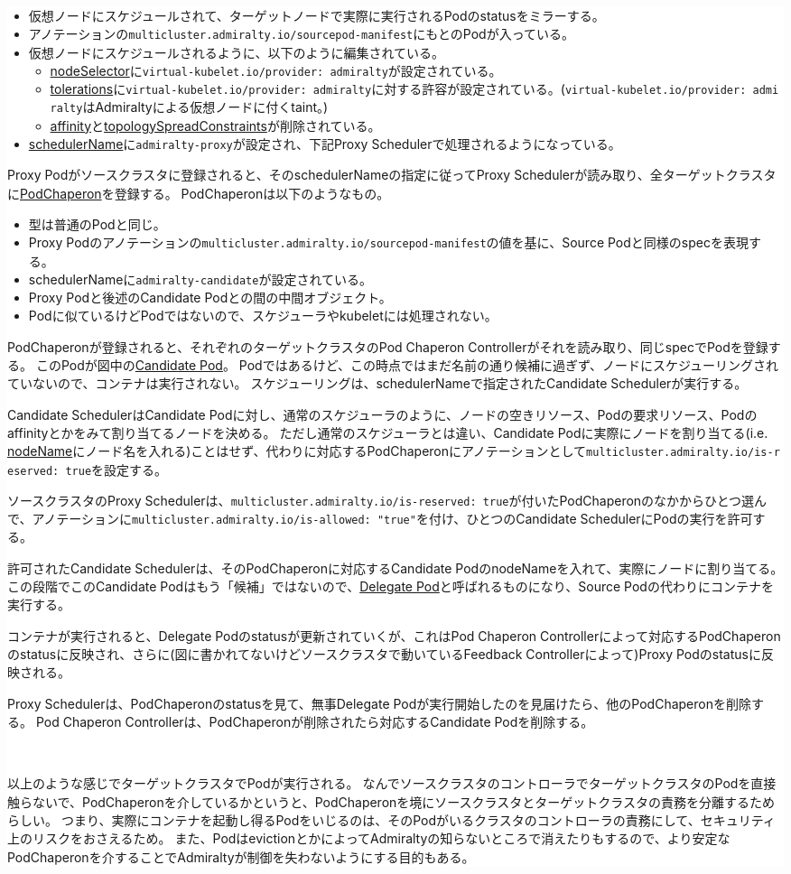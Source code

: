 - 仮想ノードにスケジュールされて、ターゲットノードで実際に実行されるPodのstatusをミラーする。
- アノテーションの`multicluster.admiralty.io/sourcepod-manifest`にもとのPodが入っている。
- 仮想ノードにスケジュールされるように、以下のように編集されている。
    - [nodeSelector](https://kubernetes.io/ja/docs/concepts/scheduling-eviction/assign-pod-node/#nodeselector)に`virtual-kubelet.io/provider: admiralty`が設定されている。
    - [tolerations](https://kubernetes.io/ja/docs/concepts/scheduling-eviction/taint-and-toleration/)に`virtual-kubelet.io/provider: admiralty`に対する許容が設定されている。(`virtual-kubelet.io/provider: admiralty`はAdmiraltyによる仮想ノードに付くtaint。)
    - [affinity](https://kubernetes.io/ja/docs/concepts/scheduling-eviction/assign-pod-node/#affinity-and-anti-affinity)と[topologySpreadConstraints](https://kubernetes.io/docs/concepts/workloads/pods/pod-topology-spread-constraints/)が削除されている。
- [schedulerName](https://kubernetes.io/docs/tasks/extend-kubernetes/configure-multiple-schedulers/#specify-schedulers-for-pods)に`admiralty-proxy`が設定され、下記Proxy Schedulerで処理されるようになっている。

Proxy Podがソースクラスタに登録されると、そのschedulerNameの指定に従ってProxy Schedulerが読み取り、全ターゲットクラスタに[PodChaperon](https://admiralty.io/docs/concepts/scheduling/#pod-chaperons)を登録する。
PodChaperonは以下のようなもの。

- 型は普通のPodと同じ。
- Proxy Podのアノテーションの`multicluster.admiralty.io/sourcepod-manifest`の値を基に、Source Podと同様のspecを表現する。
- schedulerNameに`admiralty-candidate`が設定されている。
- Proxy Podと後述のCandidate Podとの間の中間オブジェクト。
- Podに似ているけどPodではないので、スケジューラやkubeletには処理されない。

PodChaperonが登録されると、それぞれのターゲットクラスタのPod Chaperon Controllerがそれを読み取り、同じspecでPodを登録する。
このPodが図中の[Candidate Pod](https://admiralty.io/docs/concepts/scheduling/#candidate-pods)。
Podではあるけど、この時点ではまだ名前の通り候補に過ぎず、ノードにスケジューリングされていないので、コンテナは実行されない。
スケジューリングは、schedulerNameで指定されたCandidate Schedulerが実行する。

Candidate SchedulerはCandidate Podに対し、通常のスケジューラのように、ノードの空きリソース、Podの要求リソース、Podのaffinityとかをみて割り当てるノードを決める。
ただし通常のスケジューラとは違い、Candidate Podに実際にノードを割り当てる(i.e. [nodeName](https://kubernetes.io/ja/docs/concepts/scheduling-eviction/assign-pod-node/#nodename)にノード名を入れる)ことはせず、代わりに対応するPodChaperonにアノテーションとして`multicluster.admiralty.io/is-reserved: true`を設定する。

ソースクラスタのProxy Schedulerは、`multicluster.admiralty.io/is-reserved: true`が付いたPodChaperonのなかからひとつ選んで、アノテーションに`multicluster.admiralty.io/is-allowed: "true"`を付け、ひとつのCandidate SchedulerにPodの実行を許可する。

許可されたCandidate Schedulerは、そのPodChaperonに対応するCandidate PodのnodeNameを入れて、実際にノードに割り当てる。
この段階でこのCandidate Podはもう「候補」ではないので、[Delegate Pod](https://github.com/admiraltyio/admiralty/blob/1e0300fe3d49fa220f9a3bcd0158df36f72d935c/docs/concepts/scheduling.md#delegate-pods)と呼ばれるものになり、Source Podの代わりにコンテナを実行する。

コンテナが実行されると、Delegate Podのstatusが更新されていくが、これはPod Chaperon Controllerによって対応するPodChaperonのstatusに反映され、さらに(図に書かれてないけどソースクラスタで動いているFeedback Controllerによって)Proxy Podのstatusに反映される。

Proxy Schedulerは、PodChaperonのstatusを見て、無事Delegate Podが実行開始したのを見届けたら、他のPodChaperonを削除する。
Pod Chaperon Controllerは、PodChaperonが削除されたら対応するCandidate Podを削除する。

<br>

以上のような感じでターゲットクラスタでPodが実行される。
なんでソースクラスタのコントローラでターゲットクラスタのPodを直接触らないで、PodChaperonを介しているかというと、PodChaperonを境にソースクラスタとターゲットクラスタの責務を分離するためらしい。
つまり、実際にコンテナを起動し得るPodをいじるのは、そのPodがいるクラスタのコントローラの責務にして、セキュリティ上のリスクをおさえるため。
また、PodはevictionとかによってAdmiraltyの知らないところで消えたりもするので、より安定なPodChaperonを介することでAdmiraltyが制御を失わないようにする目的もある。
